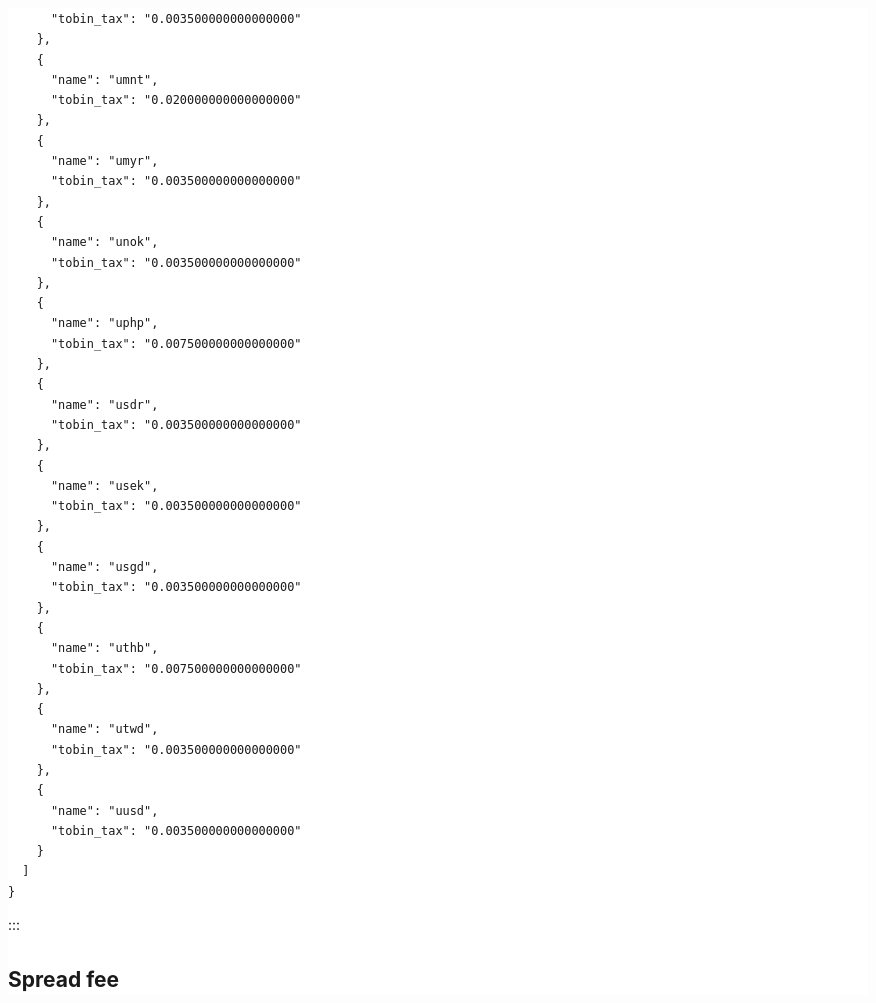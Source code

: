 ```
      "tobin_tax": "0.003500000000000000"
    },
    {
      "name": "umnt",
      "tobin_tax": "0.020000000000000000"
    },
    {
      "name": "umyr",
      "tobin_tax": "0.003500000000000000"
    },
    {
      "name": "unok",
      "tobin_tax": "0.003500000000000000"
    },
    {
      "name": "uphp",
      "tobin_tax": "0.007500000000000000"
    },
    {
      "name": "usdr",
      "tobin_tax": "0.003500000000000000"
    },
    {
      "name": "usek",
      "tobin_tax": "0.003500000000000000"
    },
    {
      "name": "usgd",
      "tobin_tax": "0.003500000000000000"
    },
    {
      "name": "uthb",
      "tobin_tax": "0.007500000000000000"
    },
    {
      "name": "utwd",
      "tobin_tax": "0.003500000000000000"
    },
    {
      "name": "uusd",
      "tobin_tax": "0.003500000000000000"
    }
  ]
}
```


:::


## Spread fee
